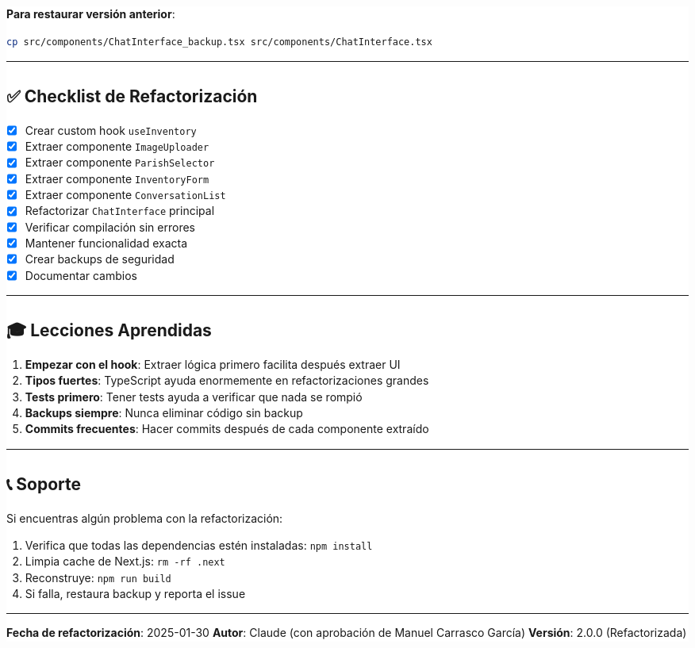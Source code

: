 **Para restaurar versión anterior**:
```bash
cp src/components/ChatInterface_backup.tsx src/components/ChatInterface.tsx
```

---

## ✅ Checklist de Refactorización

- [x] Crear custom hook `useInventory`
- [x] Extraer componente `ImageUploader`
- [x] Extraer componente `ParishSelector`
- [x] Extraer componente `InventoryForm`
- [x] Extraer componente `ConversationList`
- [x] Refactorizar `ChatInterface` principal
- [x] Verificar compilación sin errores
- [x] Mantener funcionalidad exacta
- [x] Crear backups de seguridad
- [x] Documentar cambios

---

## 🎓 Lecciones Aprendidas

1. **Empezar con el hook**: Extraer lógica primero facilita después extraer UI
2. **Tipos fuertes**: TypeScript ayuda enormemente en refactorizaciones grandes
3. **Tests primero**: Tener tests ayuda a verificar que nada se rompió
4. **Backups siempre**: Nunca eliminar código sin backup
5. **Commits frecuentes**: Hacer commits después de cada componente extraído

---

## 📞 Soporte

Si encuentras algún problema con la refactorización:

1. Verifica que todas las dependencias estén instaladas: `npm install`
2. Limpia cache de Next.js: `rm -rf .next`
3. Reconstruye: `npm run build`
4. Si falla, restaura backup y reporta el issue

---

**Fecha de refactorización**: 2025-01-30
**Autor**: Claude (con aprobación de Manuel Carrasco García)
**Versión**: 2.0.0 (Refactorizada)
